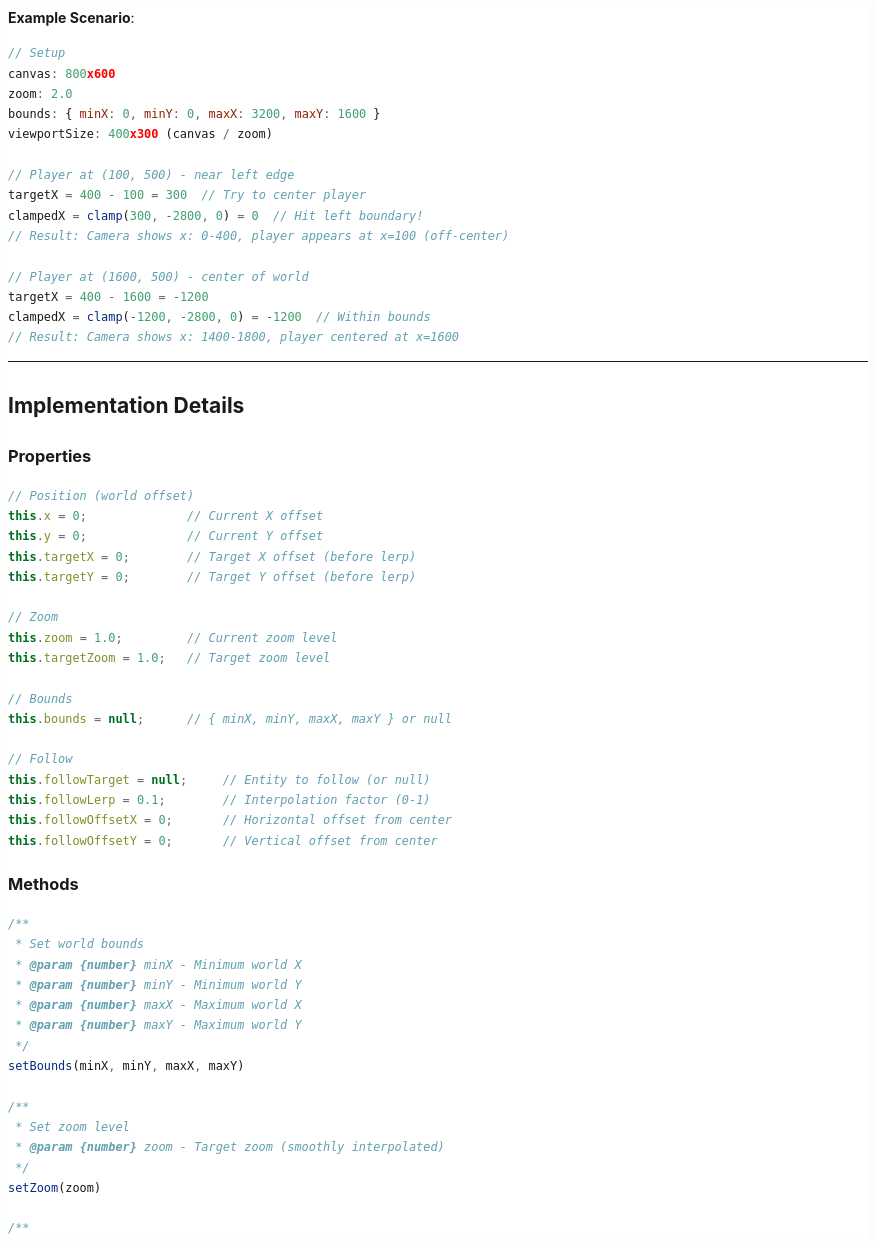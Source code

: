 **Example Scenario**:
```javascript
// Setup
canvas: 800x600
zoom: 2.0
bounds: { minX: 0, minY: 0, maxX: 3200, maxY: 1600 }
viewportSize: 400x300 (canvas / zoom)

// Player at (100, 500) - near left edge
targetX = 400 - 100 = 300  // Try to center player
clampedX = clamp(300, -2800, 0) = 0  // Hit left boundary!
// Result: Camera shows x: 0-400, player appears at x=100 (off-center)

// Player at (1600, 500) - center of world
targetX = 400 - 1600 = -1200
clampedX = clamp(-1200, -2800, 0) = -1200  // Within bounds
// Result: Camera shows x: 1400-1800, player centered at x=1600
```

---

## Implementation Details

### Properties

```javascript
// Position (world offset)
this.x = 0;              // Current X offset
this.y = 0;              // Current Y offset
this.targetX = 0;        // Target X offset (before lerp)
this.targetY = 0;        // Target Y offset (before lerp)

// Zoom
this.zoom = 1.0;         // Current zoom level
this.targetZoom = 1.0;   // Target zoom level

// Bounds
this.bounds = null;      // { minX, minY, maxX, maxY } or null

// Follow
this.followTarget = null;     // Entity to follow (or null)
this.followLerp = 0.1;        // Interpolation factor (0-1)
this.followOffsetX = 0;       // Horizontal offset from center
this.followOffsetY = 0;       // Vertical offset from center
```

### Methods

```javascript
/**
 * Set world bounds
 * @param {number} minX - Minimum world X
 * @param {number} minY - Minimum world Y
 * @param {number} maxX - Maximum world X
 * @param {number} maxY - Maximum world Y
 */
setBounds(minX, minY, maxX, maxY)

/**
 * Set zoom level
 * @param {number} zoom - Target zoom (smoothly interpolated)
 */
setZoom(zoom)

/**
```